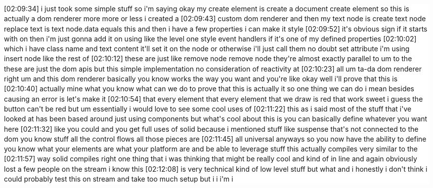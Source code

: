[02:09:34]  i just took some simple stuff so i'm saying okay my create element is create a document create element so this is actually a dom renderer more more or less i created a
[02:09:43]  custom dom renderer and then my text node is create text node replace text is text node.data equals this and then i have a few properties i can make it style
[02:09:52]  it's obvious sign if it starts with on then i'm just gonna add it on using like the level one style event handlers if it's one of my defined properties
[02:10:02]  which i have class name and text content it'll set it on the node or otherwise i'll just call them no doubt set attribute i'm using insert node like the rest of
[02:10:12]  these are just like remove node remove node they're almost exactly parallel to um to the these are just the dom apis but this simple implementation no consideration of reactivity at
[02:10:23]  all um ta-da dom renderer right um and this dom renderer basically you know works the way you want and you're like okay well i'll prove that this is
[02:10:40]  actually mine what you know what can we do to prove that this is actually it so one thing we can do i mean besides causing an error is let's make it
[02:10:54]  that every element that every element that we draw is red that work sweet i guess the button can't be red but um essentially i would love to see some cool uses of
[02:11:22]  this as i said most of the stuff that i've looked at has been based around just using components but what's cool about this is you can basically define whatever you want here
[02:11:32]  like you could and you get full uses of solid because i mentioned stuff like suspense that's not connected to the dom you know stuff all the control flows all those pieces are
[02:11:45]  all universal anyways so you now have the ability to define you know what your elements are what your platform are and be able to leverage stuff this actually compiles very similar to the
[02:11:57]  way solid compiles right one thing that i was thinking that might be really cool and kind of in line and again obviously lost a few people on the stream i know this
[02:12:08]  is very technical kind of low level stuff but what and i honestly i don't think i could probably test this on stream and take too much setup but i i i'm i
